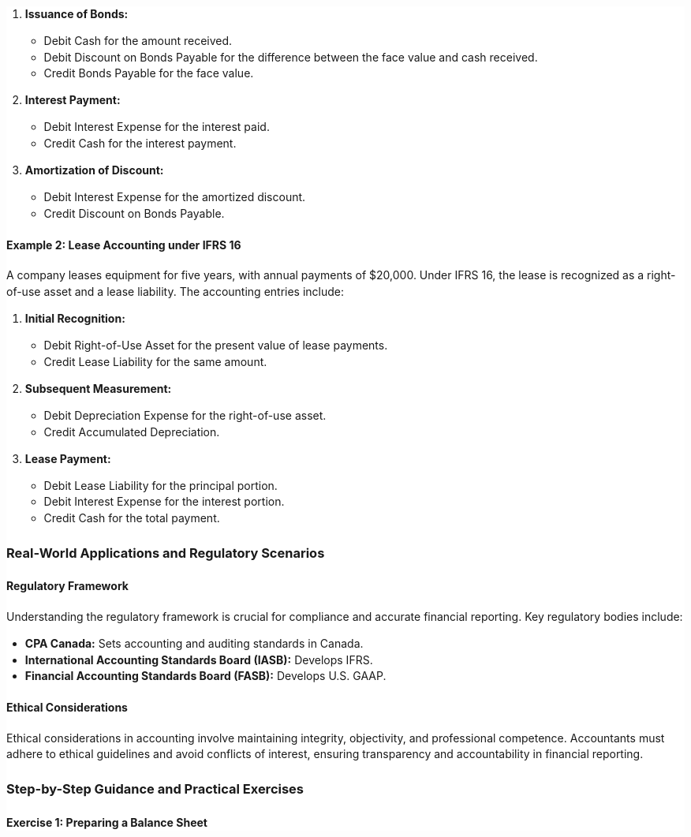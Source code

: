 1. **Issuance of Bonds:**

   - Debit Cash for the amount received.
   - Debit Discount on Bonds Payable for the difference between the face value and cash received.
   - Credit Bonds Payable for the face value.

2. **Interest Payment:**

   - Debit Interest Expense for the interest paid.
   - Credit Cash for the interest payment.

3. **Amortization of Discount:**

   - Debit Interest Expense for the amortized discount.
   - Credit Discount on Bonds Payable.

#### Example 2: Lease Accounting under IFRS 16

A company leases equipment for five years, with annual payments of $20,000. Under IFRS 16, the lease is recognized as a right-of-use asset and a lease liability. The accounting entries include:

1. **Initial Recognition:**

   - Debit Right-of-Use Asset for the present value of lease payments.
   - Credit Lease Liability for the same amount.

2. **Subsequent Measurement:**

   - Debit Depreciation Expense for the right-of-use asset.
   - Credit Accumulated Depreciation.

3. **Lease Payment:**

   - Debit Lease Liability for the principal portion.
   - Debit Interest Expense for the interest portion.
   - Credit Cash for the total payment.

### Real-World Applications and Regulatory Scenarios

#### Regulatory Framework

Understanding the regulatory framework is crucial for compliance and accurate financial reporting. Key regulatory bodies include:

- **CPA Canada:** Sets accounting and auditing standards in Canada.
- **International Accounting Standards Board (IASB):** Develops IFRS.
- **Financial Accounting Standards Board (FASB):** Develops U.S. GAAP.

#### Ethical Considerations

Ethical considerations in accounting involve maintaining integrity, objectivity, and professional competence. Accountants must adhere to ethical guidelines and avoid conflicts of interest, ensuring transparency and accountability in financial reporting.

### Step-by-Step Guidance and Practical Exercises

#### Exercise 1: Preparing a Balance Sheet
